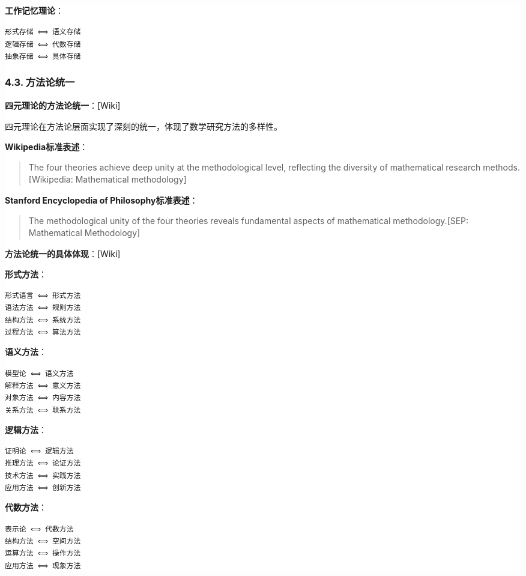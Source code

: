 **工作记忆理论**：

```text
形式存储 ⟺ 语义存储
逻辑存储 ⟺ 代数存储
抽象存储 ⟺ 具体存储
```

### 4.3. 方法论统一

**四元理论的方法论统一**：[Wiki]

四元理论在方法论层面实现了深刻的统一，体现了数学研究方法的多样性。

**Wikipedia标准表述**：
> The four theories achieve deep unity at the methodological level, reflecting the diversity of mathematical research methods.[Wikipedia: Mathematical methodology]

**Stanford Encyclopedia of Philosophy标准表述**：
> The methodological unity of the four theories reveals fundamental aspects of mathematical methodology.[SEP: Mathematical Methodology]

**方法论统一的具体体现**：[Wiki]

**形式方法**：

```text
形式语言 ⟺ 形式方法
语法方法 ⟺ 规则方法
结构方法 ⟺ 系统方法
过程方法 ⟺ 算法方法
```

**语义方法**：

```text
模型论 ⟺ 语义方法
解释方法 ⟺ 意义方法
对象方法 ⟺ 内容方法
关系方法 ⟺ 联系方法
```

**逻辑方法**：

```text
证明论 ⟺ 逻辑方法
推理方法 ⟺ 论证方法
技术方法 ⟺ 实践方法
应用方法 ⟺ 创新方法
```

**代数方法**：

```text
表示论 ⟺ 代数方法
结构方法 ⟺ 空间方法
运算方法 ⟺ 操作方法
应用方法 ⟺ 现象方法
```
